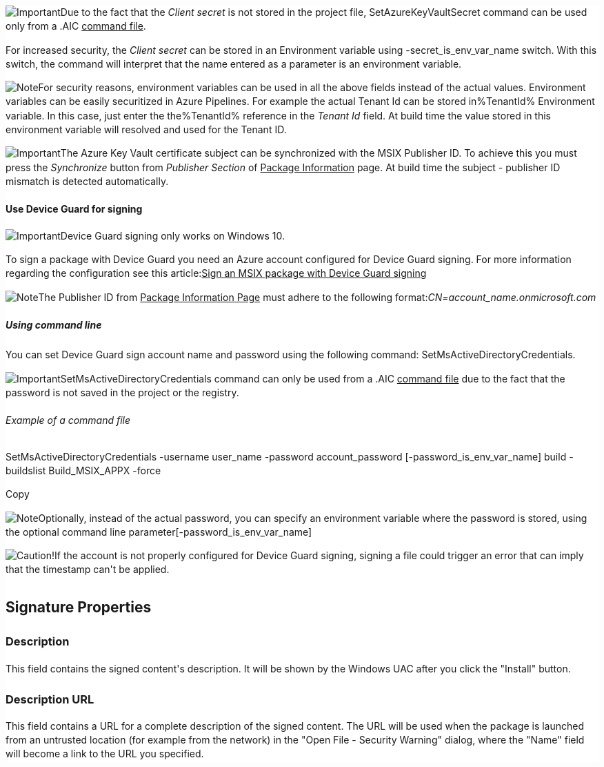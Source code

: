 ![Important](https://cdn.advancedinstaller.com/svg/common/IconMessageInfo.svg)Due to the fact that the _Client secret_ is not stored in the project file, SetAzureKeyVaultSecret command can be used only from a .AIC [command file](https://tools.techidaily.com/advancedinstaller/products/).

For increased security, the _Client secret_ can be stored in an Environment variable using \-secret\_is\_env\_var\_name switch. With this switch, the command will interpret that the name entered as a parameter is an environment variable.

![Note](https://cdn.advancedinstaller.com/svg/common/IconMessageNote.svg)For security reasons, environment variables can be used in all the above fields instead of the actual values. Environment variables can be easily securitized in Azure Pipelines. For example the actual Tenant Id can be stored in%TenantId% Environment variable. In this case, just enter the the%TenantId% reference in the _Tenant Id_ field. At build time the value stored in this environment variable will resolved and used for the Tenant ID.

![Important](https://cdn.advancedinstaller.com/svg/common/IconMessageInfo.svg)The Azure Key Vault certificate subject can be synchronized with the MSIX Publisher ID. To achieve this you must press the _Synchronize_ button from _Publisher Section_ of [Package Information](https://tools.techidaily.com/advancedinstaller/products/) page. At build time the subject - publisher ID mismatch is detected automatically.

#### Use Device Guard for signing

![Important](https://cdn.advancedinstaller.com/svg/common/IconMessageInfo.svg)Device Guard signing only works on Windows 10.

To sign a package with Device Guard you need an Azure account configured for Device Guard signing. For more information regarding the configuration see this article:[Sign an MSIX package with Device Guard signing](https://tools.techidaily.com/advancedinstaller/products/)

![Note](https://cdn.advancedinstaller.com/svg/common/IconMessageNote.svg)The Publisher ID from [Package Information Page](https://tools.techidaily.com/advancedinstaller/products/) must adhere to the following format:_CN=account\_name.onmicrosoft.com_

##### Using command line

You can set Device Guard sign account name and password using the following command: SetMsActiveDirectoryCredentials.

![Important](https://cdn.advancedinstaller.com/svg/common/IconMessageInfo.svg)SetMsActiveDirectoryCredentials command can only be used from a .AIC [command file](https://tools.techidaily.com/advancedinstaller/products/) due to the fact that the password is not saved in the project or the registry.

###### Example of a command file

SetMsActiveDirectoryCredentials -username user_name -password account_password [-password_is_env_var_name]
build -buildslist Build_MSIX_APPX -force

Copy

![Note](https://cdn.advancedinstaller.com/svg/common/IconMessageNote.svg)Optionally, instead of the actual password, you can specify an environment variable where the password is stored, using the optional command line parameter\[-password\_is\_env\_var\_name\]

![Caution!](https://cdn.advancedinstaller.com/svg/common/IconMessageWarning.svg)If the account is not properly configured for Device Guard signing, signing a file could trigger an error that can imply that the timestamp can't be applied.

## Signature Properties

### Description

This field contains the signed content's description. It will be shown by the Windows UAC after you click the "Install" button.

### Description URL

This field contains a URL for a complete description of the signed content. The URL will be used when the package is launched from an untrusted location (for example from the network) in the "Open File - Security Warning" dialog, where the "Name" field will become a link to the URL you specified.
